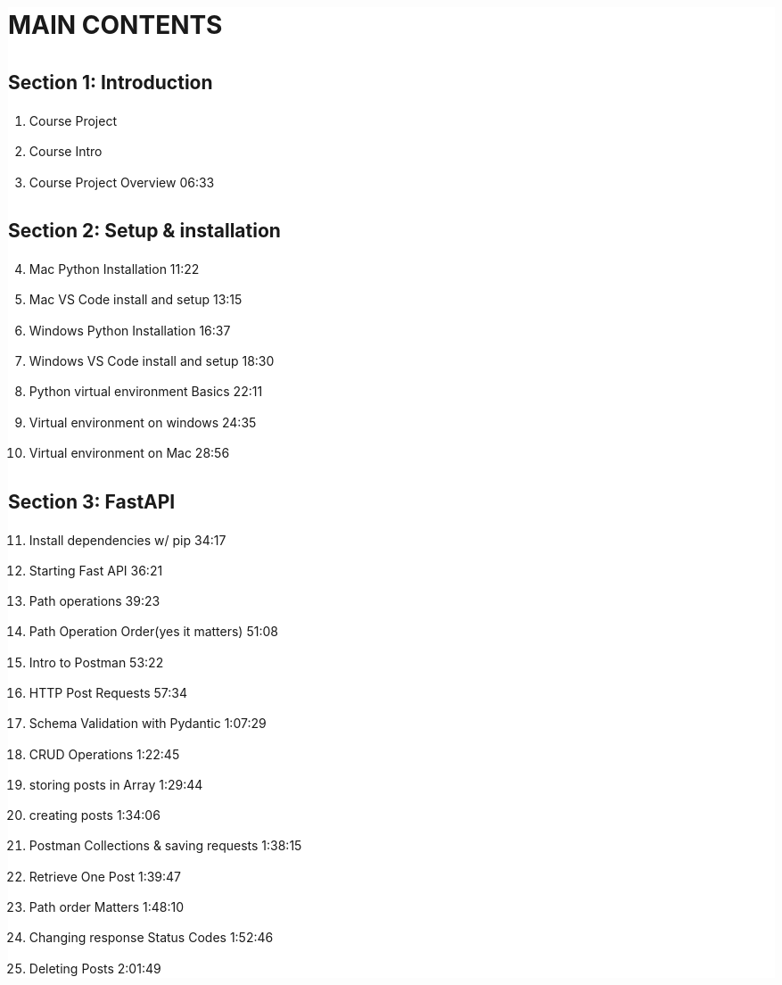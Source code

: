 # MAIN CONTENTS
## Section 1: Introduction

1. Course Project

2. Course Intro

3. Course Project Overview 06:33



## Section 2: Setup & installation

4. Mac Python Installation 11:22

5. Mac VS Code install and setup 13:15

6. Windows Python Installation 16:37

7. Windows VS Code install and setup  18:30

8. Python virtual environment Basics 22:11

9. Virtual environment on windows 24:35

10. Virtual environment on Mac 28:56



## Section 3: FastAPI

11. Install dependencies w/ pip 34:17

12. Starting Fast API 36:21

13. Path operations 39:23

14. Path Operation Order(yes it matters) 51:08

15. Intro to Postman 53:22

16. HTTP Post Requests 57:34

17. Schema Validation with Pydantic 1:07:29

18. CRUD Operations 1:22:45

19. storing posts in Array 1:29:44

20. creating posts 1:34:06

21. Postman Collections & saving requests 1:38:15

22. Retrieve One Post 1:39:47

23. Path order Matters 1:48:10

24. Changing response Status Codes 1:52:46

25. Deleting Posts 2:01:49
